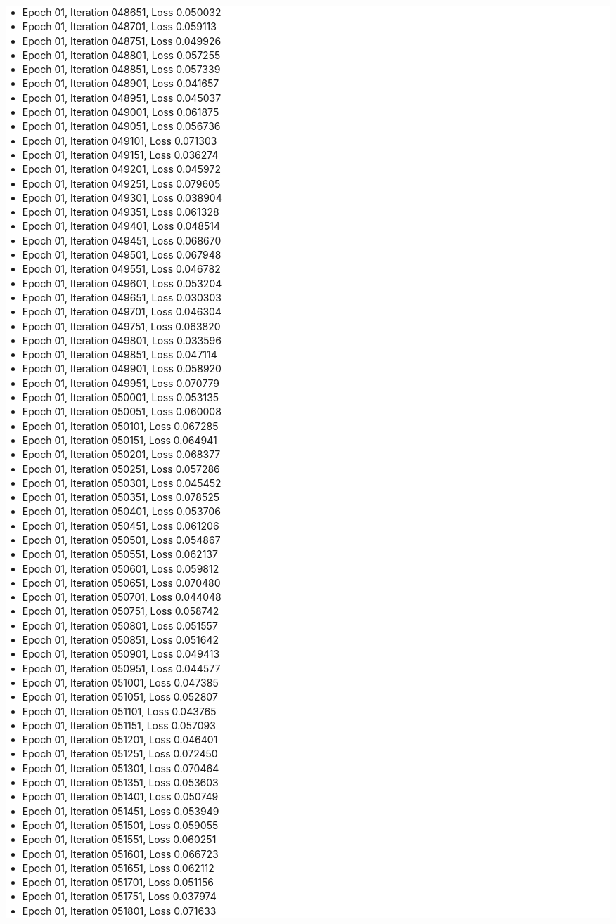 - Epoch 01, Iteration 048651, Loss 0.050032
- Epoch 01, Iteration 048701, Loss 0.059113
- Epoch 01, Iteration 048751, Loss 0.049926
- Epoch 01, Iteration 048801, Loss 0.057255
- Epoch 01, Iteration 048851, Loss 0.057339
- Epoch 01, Iteration 048901, Loss 0.041657
- Epoch 01, Iteration 048951, Loss 0.045037
- Epoch 01, Iteration 049001, Loss 0.061875
- Epoch 01, Iteration 049051, Loss 0.056736
- Epoch 01, Iteration 049101, Loss 0.071303
- Epoch 01, Iteration 049151, Loss 0.036274
- Epoch 01, Iteration 049201, Loss 0.045972
- Epoch 01, Iteration 049251, Loss 0.079605
- Epoch 01, Iteration 049301, Loss 0.038904
- Epoch 01, Iteration 049351, Loss 0.061328
- Epoch 01, Iteration 049401, Loss 0.048514
- Epoch 01, Iteration 049451, Loss 0.068670
- Epoch 01, Iteration 049501, Loss 0.067948
- Epoch 01, Iteration 049551, Loss 0.046782
- Epoch 01, Iteration 049601, Loss 0.053204
- Epoch 01, Iteration 049651, Loss 0.030303
- Epoch 01, Iteration 049701, Loss 0.046304
- Epoch 01, Iteration 049751, Loss 0.063820
- Epoch 01, Iteration 049801, Loss 0.033596
- Epoch 01, Iteration 049851, Loss 0.047114
- Epoch 01, Iteration 049901, Loss 0.058920
- Epoch 01, Iteration 049951, Loss 0.070779
- Epoch 01, Iteration 050001, Loss 0.053135
- Epoch 01, Iteration 050051, Loss 0.060008
- Epoch 01, Iteration 050101, Loss 0.067285
- Epoch 01, Iteration 050151, Loss 0.064941
- Epoch 01, Iteration 050201, Loss 0.068377
- Epoch 01, Iteration 050251, Loss 0.057286
- Epoch 01, Iteration 050301, Loss 0.045452
- Epoch 01, Iteration 050351, Loss 0.078525
- Epoch 01, Iteration 050401, Loss 0.053706
- Epoch 01, Iteration 050451, Loss 0.061206
- Epoch 01, Iteration 050501, Loss 0.054867
- Epoch 01, Iteration 050551, Loss 0.062137
- Epoch 01, Iteration 050601, Loss 0.059812
- Epoch 01, Iteration 050651, Loss 0.070480
- Epoch 01, Iteration 050701, Loss 0.044048
- Epoch 01, Iteration 050751, Loss 0.058742
- Epoch 01, Iteration 050801, Loss 0.051557
- Epoch 01, Iteration 050851, Loss 0.051642
- Epoch 01, Iteration 050901, Loss 0.049413
- Epoch 01, Iteration 050951, Loss 0.044577
- Epoch 01, Iteration 051001, Loss 0.047385
- Epoch 01, Iteration 051051, Loss 0.052807
- Epoch 01, Iteration 051101, Loss 0.043765
- Epoch 01, Iteration 051151, Loss 0.057093
- Epoch 01, Iteration 051201, Loss 0.046401
- Epoch 01, Iteration 051251, Loss 0.072450
- Epoch 01, Iteration 051301, Loss 0.070464
- Epoch 01, Iteration 051351, Loss 0.053603
- Epoch 01, Iteration 051401, Loss 0.050749
- Epoch 01, Iteration 051451, Loss 0.053949
- Epoch 01, Iteration 051501, Loss 0.059055
- Epoch 01, Iteration 051551, Loss 0.060251
- Epoch 01, Iteration 051601, Loss 0.066723
- Epoch 01, Iteration 051651, Loss 0.062112
- Epoch 01, Iteration 051701, Loss 0.051156
- Epoch 01, Iteration 051751, Loss 0.037974
- Epoch 01, Iteration 051801, Loss 0.071633